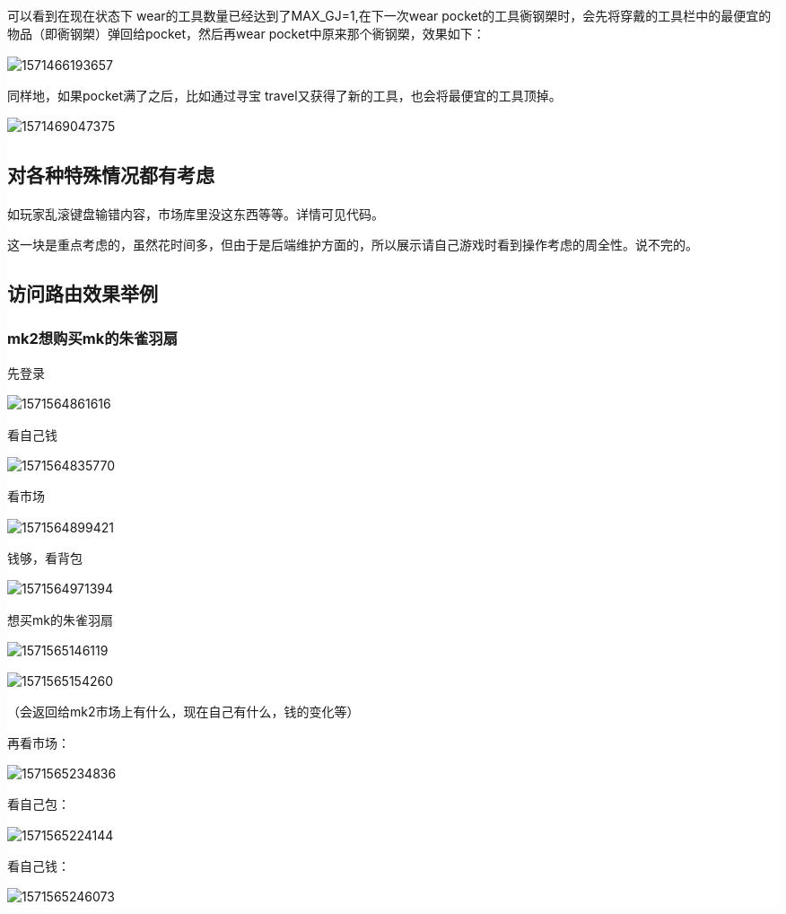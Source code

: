 可以看到在现在状态下 wear的工具数量已经达到了MAX_GJ=1,在下一次wear pocket的工具衠钢槊时，会先将穿戴的工具栏中的最便宜的物品（即衠钢槊）弹回给pocket，然后再wear pocket中原来那个衠钢槊，效果如下：

![1571466193657](http://raw.githubusercontent.com/1012598167/typora-user-images/master/1571466193657.png)

同样地，如果pocket满了之后，比如通过寻宝 travel又获得了新的工具，也会将最便宜的工具顶掉。

![1571469047375](http://raw.githubusercontent.com/1012598167/typora-user-images/master/1571469047375.png)

## 对各种特殊情况都有考虑

如玩家乱滚键盘输错内容，市场库里没这东西等等。详情可见代码。

这一块是重点考虑的，虽然花时间多，但由于是后端维护方面的，所以展示请自己游戏时看到操作考虑的周全性。说不完的。

## 访问路由效果举例

### mk2想购买mk的朱雀羽扇

先登录

![1571564861616](http://raw.githubusercontent.com/1012598167/typora-user-images/master/1571564861616.png)

看自己钱

![1571564835770](http://raw.githubusercontent.com/1012598167/typora-user-images/master/1571564835770.png)

看市场

![1571564899421](http://raw.githubusercontent.com/1012598167/typora-user-images/master/1571564899421.png)

钱够，看背包

![1571564971394](http://raw.githubusercontent.com/1012598167/typora-user-images/master/1571564971394.png)

想买mk的朱雀羽扇

![1571565146119](http://raw.githubusercontent.com/1012598167/typora-user-images/master/1571565146119.png)

![1571565154260](http://raw.githubusercontent.com/1012598167/typora-user-images/master/1571565154260.png)

（会返回给mk2市场上有什么，现在自己有什么，钱的变化等）

再看市场：

![1571565234836](http://raw.githubusercontent.com/1012598167/typora-user-images/master/1571565234836.png)

看自己包：

![1571565224144](http://raw.githubusercontent.com/1012598167/typora-user-images/master/1571565224144.png)

看自己钱：

![1571565246073](http://raw.githubusercontent.com/1012598167/typora-user-images/master/1571565246073.png)
